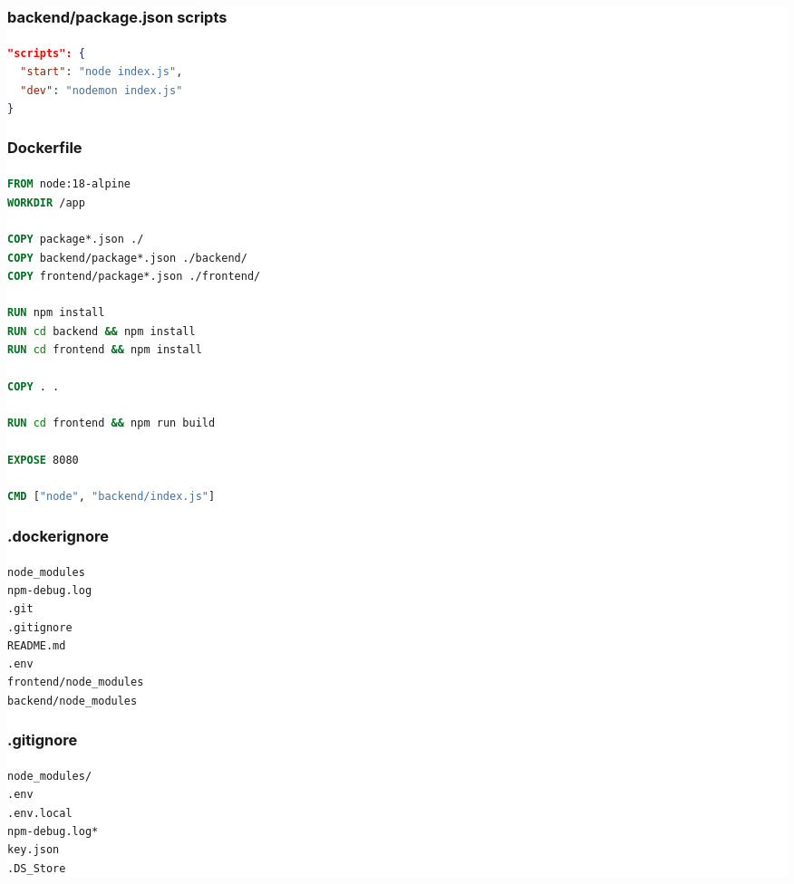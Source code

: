 ### backend/package.json scripts
```json
"scripts": {
  "start": "node index.js",
  "dev": "nodemon index.js"
}
```

### Dockerfile
```dockerfile
FROM node:18-alpine
WORKDIR /app

COPY package*.json ./
COPY backend/package*.json ./backend/
COPY frontend/package*.json ./frontend/

RUN npm install
RUN cd backend && npm install
RUN cd frontend && npm install

COPY . .

RUN cd frontend && npm run build

EXPOSE 8080

CMD ["node", "backend/index.js"]
```

### .dockerignore
```
node_modules
npm-debug.log
.git
.gitignore
README.md
.env
frontend/node_modules
backend/node_modules
```

### .gitignore
```
node_modules/
.env
.env.local
npm-debug.log*
key.json
.DS_Store
```
